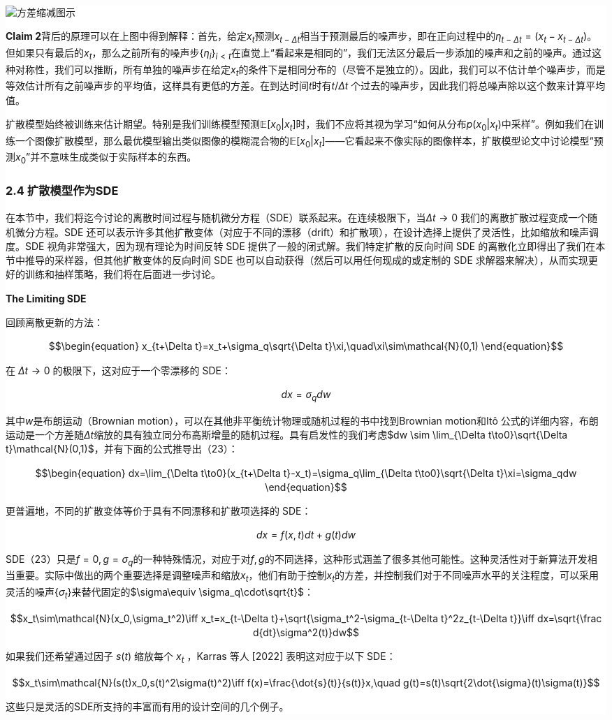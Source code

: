 ![方差缩减图示](machine_learning/diffusion_elimentary/p4.png)

**Claim 2**背后的原理可以在上图中得到解释：首先，给定$x_t$预测$x_{t-\Delta t}$相当于预测最后的噪声步，即在正向过程中的$\eta_{t-\Delta t}=(x_t-x_{t-\Delta t})$。但如果只有最后的$x_t$，那么之前所有的噪声步$\{\eta_i\}_{i<t}$在直觉上“看起来是相同的”，我们无法区分最后一步添加的噪声和之前的噪声。通过这种对称性，我们可以推断，所有单独的噪声步在给定$x_t$的条件下是相同分布的（尽管不是独立的）。因此，我们可以不估计单个噪声步，而是等效估计所有之前噪声步的平均值，这样具有更低的方差。在到达时间$t$时有$t/\Delta t$ 个过去的噪声步，因此我们将总噪声除以这个数来计算平均值。

扩散模型始终被训练来估计期望。特别是我们训练模型预测$\mathbb{E}[x_0\vert x_t]$时，我们不应将其视为学习“如何从分布$p(x_0\vert x_t)$中采样”。例如我们在训练一个图像扩散模型，那么最优模型输出类似图像的模糊混合物的$\mathbb{E}[x_0\vert x_t]$——它看起来不像实际的图像样本，扩散模型论文中讨论模型“预测$x_0$”并不意味生成类似于实际样本的东西。

### 2.4 扩散模型作为SDE

在本节中，我们将迄今讨论的离散时间过程与随机微分方程（SDE）联系起来。在连续极限下，当$\Delta t\to 0$ 我们的离散扩散过程变成一个随机微分方程。SDE 还可以表示许多其他扩散变体（对应于不同的漂移（drift）和扩散项），在设计选择上提供了灵活性，比如缩放和噪声调度。SDE 视角非常强大，因为现有理论为时间反转 SDE 提供了一般的闭式解。我们特定扩散的反向时间 SDE 的离散化立即得出了我们在本节中推导的采样器，但其他扩散变体的反向时间 SDE 也可以自动获得（然后可以用任何现成的或定制的 SDE 求解器来解决），从而实现更好的训练和抽样策略，我们将在后面进一步讨论。

**The Limiting SDE**

回顾离散更新的方法：

$$\begin{equation}
    x_{t+\Delta t}=x_t+\sigma_q\sqrt{\Delta t}\xi,\quad\xi\sim\mathcal{N}(0,1)
\end{equation}$$

在 $\Delta t\to 0$ 的极限下，这对应于一个零漂移的 SDE：

$$\begin{equation}
    dx=\sigma_qdw
\end{equation}$$

其中$w$是布朗运动（Brownian motion），可以在其他非平衡统计物理或随机过程的书中找到Brownian motion和Itô 公式的详细内容，布朗运动是一个方差随$\Delta t$缩放的具有独立同分布高斯增量的随机过程。具有启发性的我们考虑$dw \sim \lim_{\Delta t\to0}\sqrt{\Delta t}\mathcal{N}(0,1)$，并有下面的公式推导出（23）：

$$\begin{equation}
    dx=\lim_{\Delta t\to0}(x_{t+\Delta t}-x_t)=\sigma_q\lim_{\Delta t\to0}\sqrt{\Delta t}\xi=\sigma_qdw
\end{equation}$$

更普遍地，不同的扩散变体等价于具有不同漂移和扩散项选择的 SDE：

$$\begin{equation}
    dx=f(x,t)dt+g(t)dw
\end{equation}$$

SDE（23）只是$f=0,g=\sigma_q$的一种特殊情况，对应于对$f,g$的不同选择，这种形式涵盖了很多其他可能性。这种灵活性对于新算法开发相当重要。实际中做出的两个重要选择是调整噪声和缩放$x_t$，他们有助于控制$x_t$的方差，并控制我们对于不同噪声水平的关注程度，可以采用灵活的噪声$\{\sigma_t\}$来替代固定的$\sigma\equiv \sigma_q\cdot\sqrt{t}$：

$$x_t\sim\mathcal{N}(x_0,\sigma_t^2)\iff x_t=x_{t-\Delta t}+\sqrt{\sigma_t^2-\sigma_{t-\Delta t}^2z_{t-\Delta t}}\iff dx=\sqrt{\frac d{dt}\sigma^2(t)}dw$$

如果我们还希望通过因子 $s(t)$ 缩放每个 $x_t$ ，Karras 等人 [2022] 表明这对应于以下 SDE：

$$x_t\sim\mathcal{N}(s(t)x_0,s(t)^2\sigma(t)^2)\iff f(x)=\frac{\dot{s}(t)}{s(t)}x,\quad g(t)=s(t)\sqrt{2\dot{\sigma}(t)\sigma(t)}$$

这些只是灵活的SDE所支持的丰富而有用的设计空间的几个例子。
